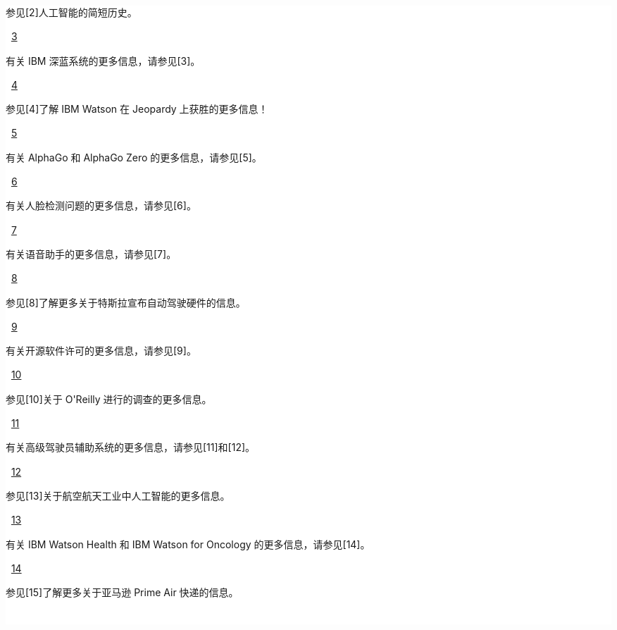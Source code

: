参见[2]人工智能的简短历史。

  [3](#Fn3_source)

有关 IBM 深蓝系统的更多信息，请参见[3]。

  [4](#Fn4_source)

参见[4]了解 IBM Watson 在 Jeopardy 上获胜的更多信息！

  [5](#Fn5_source)

有关 AlphaGo 和 AlphaGo Zero 的更多信息，请参见[5]。

  [6](#Fn6_source)

有关人脸检测问题的更多信息，请参见[6]。

  [7](#Fn7_source)

有关语音助手的更多信息，请参见[7]。

  [8](#Fn8_source)

参见[8]了解更多关于特斯拉宣布自动驾驶硬件的信息。

  [9](#Fn9_source)

有关开源软件许可的更多信息，请参见[9]。

  [10](#Fn10_source)

参见[10]关于 O'Reilly 进行的调查的更多信息。

  [11](#Fn11_source)

有关高级驾驶员辅助系统的更多信息，请参见[11]和[12]。

  [12](#Fn12_source)

参见[13]关于航空航天工业中人工智能的更多信息。

  [13](#Fn13_source)

有关 IBM Watson Health 和 IBM Watson for Oncology 的更多信息，请参见[14]。

  [14](#Fn14_source)

参见[15]了解更多关于亚马逊 Prime Air 快递的信息。

 </aside>